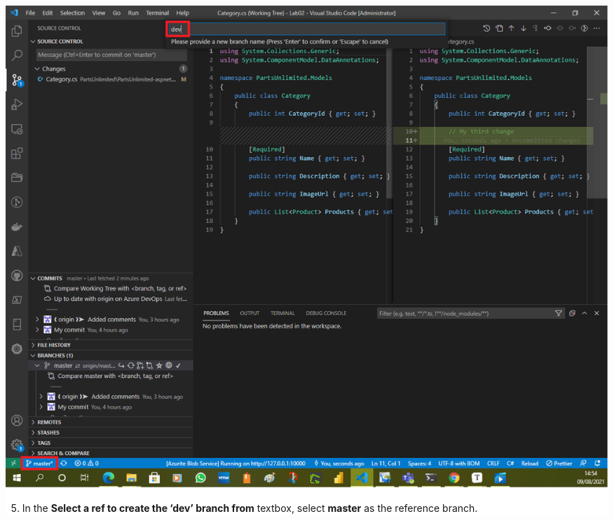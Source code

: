    ![LAB02-Az400_79](Evidencia/LAB02-Az400_79.png)

5. In the **Select a ref to create the ‘dev’ branch from** textbox, select **master** as the reference branch.
